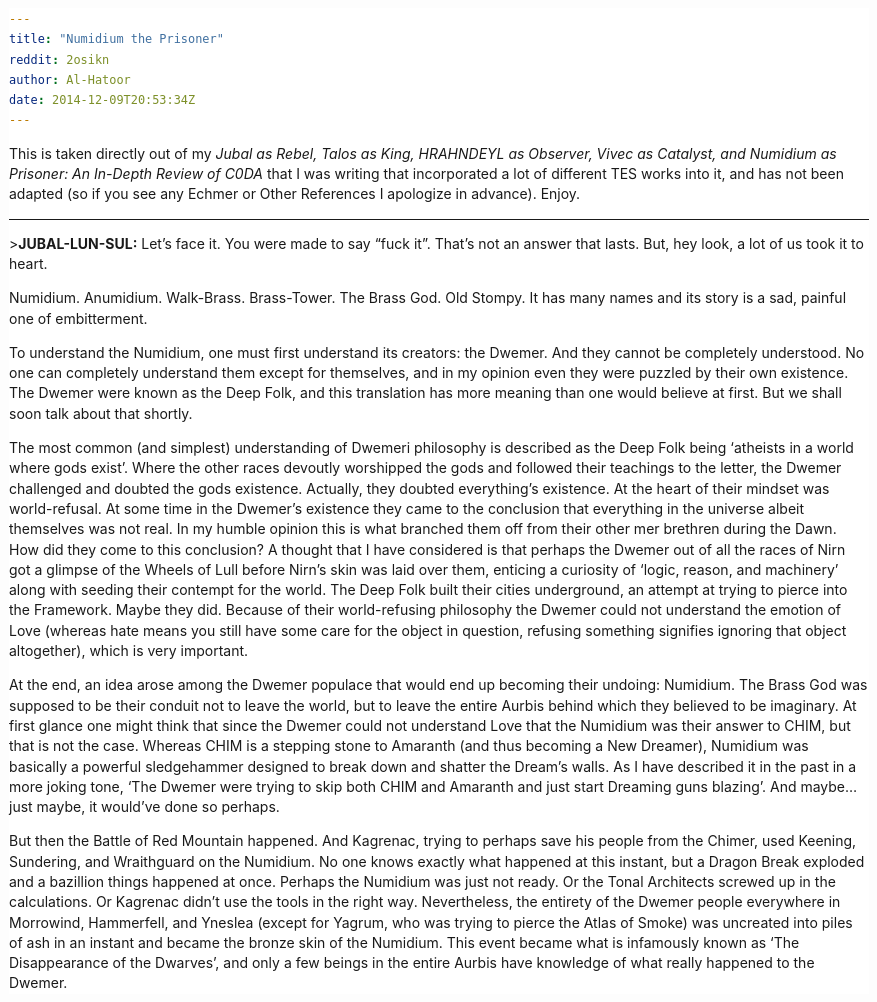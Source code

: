 ```yaml
---
title: "Numidium the Prisoner"
reddit: 2osikn
author: Al-Hatoor
date: 2014-12-09T20:53:34Z
---
```


This is taken directly out of my *Jubal as Rebel, Talos as King, HRAHNDEYL as Observer, Vivec as Catalyst, and Numidium as Prisoner: An In-Depth Review of C0DA* that I was writing that incorporated a lot of different TES works into it, and has not been adapted (so if you see any Echmer or Other References I apologize in advance). Enjoy.
___________________________________________________________

&gt;**JUBAL-LUN-SUL:** Let’s face it. You were made to say “fuck it”. That’s not an answer that lasts. But, hey look, a lot of us took it to heart.

Numidium. Anumidium. Walk-Brass. Brass-Tower. The Brass God. Old Stompy. It has many names and its story is a sad, painful one of embitterment.

To understand the Numidium, one must first understand its creators: the Dwemer. And they cannot be completely understood. No one can completely understand them except for themselves, and in my opinion even they were puzzled by their own existence. The Dwemer were known as the Deep Folk, and this translation has more meaning than one would believe at first. But we shall soon talk about that shortly.

The most common (and simplest) understanding of Dwemeri philosophy is described as the Deep Folk being ‘atheists in a world where gods exist’. Where the other races devoutly worshipped the gods and followed their teachings to the letter, the Dwemer challenged and doubted the gods existence. Actually, they doubted everything’s existence. At the heart of their mindset was world-refusal. At some time in the Dwemer’s existence they came to the conclusion that everything in the universe albeit themselves was not real. In my humble opinion this is what branched them off from their other mer brethren during the Dawn. How did they come to this conclusion? A thought that I have considered is that perhaps the Dwemer out of all the races of Nirn got a glimpse of the Wheels of Lull before Nirn’s skin was laid over them, enticing a curiosity of ‘logic, reason, and machinery’ along with seeding their contempt for the world. The Deep Folk built their cities underground, an attempt at trying to pierce into the Framework. Maybe they did. Because of their world-refusing philosophy the Dwemer could not understand the emotion of Love (whereas hate means you still have some care for the object in question, refusing something signifies ignoring that object altogether), which is very important.

At the end, an idea arose among the Dwemer populace that would end up becoming their undoing: Numidium. The Brass God was supposed to be their conduit not to leave the world, but to leave the entire Aurbis behind which they believed to be imaginary. At first glance one might think that since the Dwemer could not understand Love that the Numidium was their answer to CHIM, but that is not the case. Whereas CHIM is a stepping stone to Amaranth (and thus becoming a New Dreamer), Numidium was basically a powerful sledgehammer designed to break down and shatter the Dream’s walls. As I have described it in the past in a more joking tone, ‘The Dwemer were trying to skip both CHIM and Amaranth and just start Dreaming guns blazing’. And maybe…just maybe, it would’ve done so perhaps.

But then the Battle of Red Mountain happened. And Kagrenac, trying to perhaps save his people from the Chimer, used Keening, Sundering, and Wraithguard on the Numidium. No one knows exactly what happened at this instant, but a Dragon Break exploded and a bazillion things happened at once. Perhaps the Numidium was just not ready. Or the Tonal Architects screwed up in the calculations. Or Kagrenac didn’t use the tools in the right way. Nevertheless, the entirety of the Dwemer people everywhere in Morrowind, Hammerfell, and Yneslea (except for Yagrum, who was trying to pierce the Atlas of Smoke) was uncreated into piles of ash in an instant and became the bronze skin of the Numidium. This event became what is infamously known as ‘The Disappearance of the Dwarves’, and only a few beings in the entire Aurbis have knowledge of what really happened to the Dwemer.

